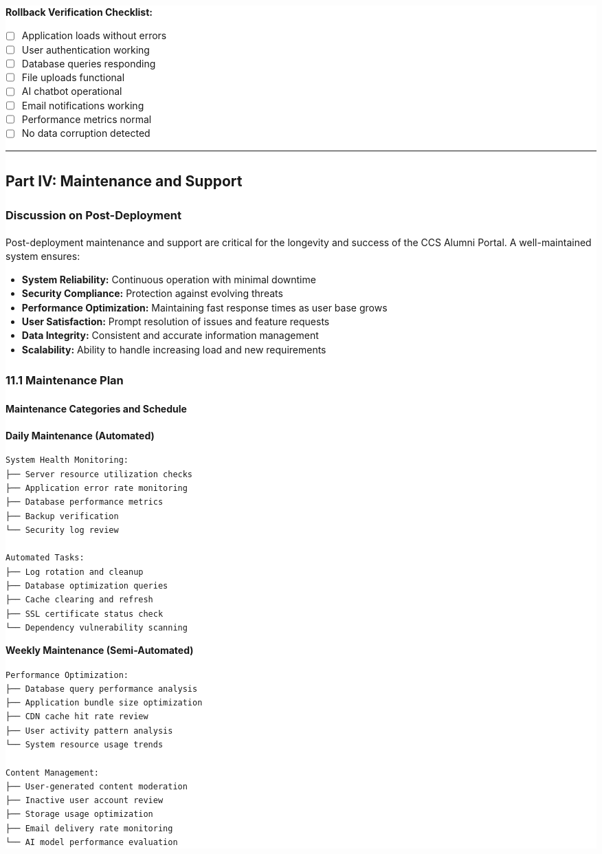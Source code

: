 **Rollback Verification Checklist:**
- [ ] Application loads without errors
- [ ] User authentication working
- [ ] Database queries responding
- [ ] File uploads functional
- [ ] AI chatbot operational
- [ ] Email notifications working
- [ ] Performance metrics normal
- [ ] No data corruption detected

---

## Part IV: Maintenance and Support

### Discussion on Post-Deployment

Post-deployment maintenance and support are critical for the longevity and success of the CCS Alumni Portal. A well-maintained system ensures:

- **System Reliability:** Continuous operation with minimal downtime
- **Security Compliance:** Protection against evolving threats
- **Performance Optimization:** Maintaining fast response times as user base grows
- **User Satisfaction:** Prompt resolution of issues and feature requests
- **Data Integrity:** Consistent and accurate information management
- **Scalability:** Ability to handle increasing load and new requirements

### 11.1 Maintenance Plan

#### Maintenance Categories and Schedule

**Daily Maintenance (Automated)**
```
System Health Monitoring:
├── Server resource utilization checks
├── Application error rate monitoring
├── Database performance metrics
├── Backup verification
└── Security log review

Automated Tasks:
├── Log rotation and cleanup
├── Database optimization queries
├── Cache clearing and refresh
├── SSL certificate status check
└── Dependency vulnerability scanning
```

**Weekly Maintenance (Semi-Automated)**
```
Performance Optimization:
├── Database query performance analysis
├── Application bundle size optimization
├── CDN cache hit rate review
├── User activity pattern analysis
└── System resource usage trends

Content Management:
├── User-generated content moderation
├── Inactive user account review
├── Storage usage optimization
├── Email delivery rate monitoring
└── AI model performance evaluation
```
